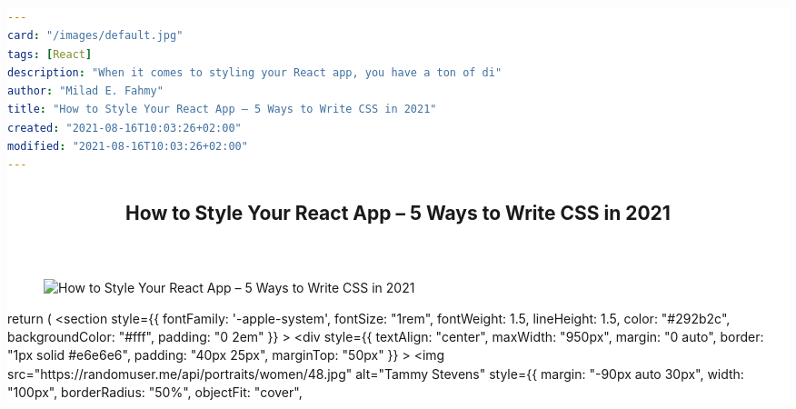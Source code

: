 ```yaml
---
card: "/images/default.jpg"
tags: [React]
description: "When it comes to styling your React app, you have a ton of di"
author: "Milad E. Fahmy"
title: "How to Style Your React App – 5 Ways to Write CSS in 2021"
created: "2021-08-16T10:03:26+02:00"
modified: "2021-08-16T10:03:26+02:00"
---
```

<div class="site-wrapper">
<main id="site-main" class="site-main outer">
<div class="inner">
<article class="post-full post tag-react tag-css tag-style tag-web-design tag-web-development ">
<header class="post-full-header">
<h1 class="post-full-title">How to Style Your React App – 5 Ways to Write CSS in 2021</h1>
</header>
<figure class="post-full-image">
<picture>
<source media="(max-width: 700px)" sizes="1px" srcset="data:image/gif;base64,R0lGODlhAQABAIAAAAAAAP///yH5BAEAAAAALAAAAAABAAEAAAIBRAA7 1w">
<source media="(min-width: 701px)" sizes="(max-width: 800px) 400px,
(max-width: 1170px) 700px,
1400px" srcset="/news/content/images/size/w300/2021/07/how-to-style-react-apps.png 300w,
/news/content/images/size/w600/2021/07/how-to-style-react-apps.png 600w,
/news/content/images/size/w1000/2021/07/how-to-style-react-apps.png 1000w,
/news/content/images/size/w2000/2021/07/how-to-style-react-apps.png 2000w">
<img onerror="this.style.display='none'" src="/news/content/images/size/w2000/2021/07/how-to-style-react-apps.png" alt="How to Style Your React App – 5 Ways to Write CSS in 2021">
</picture>
</figure>
<section class="post-full-content">
<div class="post-content">
return (
&lt;section
style={{
fontFamily: '-apple-system',
fontSize: "1rem",
fontWeight: 1.5,
lineHeight: 1.5,
color: "#292b2c",
backgroundColor: "#fff",
padding: "0 2em"
}}
&gt;
&lt;div
style={{
textAlign: "center",
maxWidth: "950px",
margin: "0 auto",
border: "1px solid #e6e6e6",
padding: "40px 25px",
marginTop: "50px"
}}
&gt;
&lt;img
src="https://randomuser.me/api/portraits/women/48.jpg"
alt="Tammy Stevens"
style={{
margin: "-90px auto 30px",
width: "100px",
borderRadius: "50%",
objectFit: "cover",